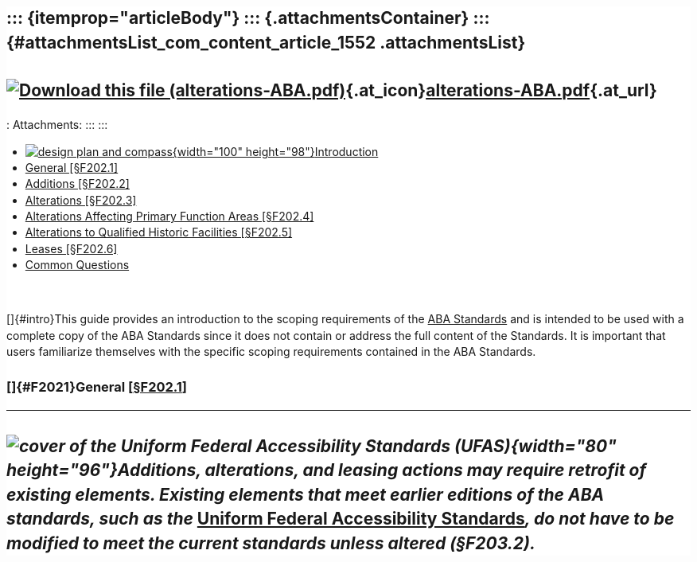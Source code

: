 ::: {itemprop="articleBody"}
::: {.attachmentsContainer}
::: {#attachmentsList_com_content_article_1552 .attachmentsList}
  -----------------------------------------------------------------------------------------------------------------------------------------------------------------------------------------------------------------------------------------------------------------------------------------------------------------------------------------------------------------------------------------------------------------
  [![Download this file (alterations-ABA.pdf)](https://www.access-board.gov/media/com_attachments/images/file_icons/pdf.gif)](https://www.access-board.gov/attachments/article/1552/alterations-ABA.pdf "Download this file (alterations-ABA.pdf)"){.at_icon}[alterations-ABA.pdf](https://www.access-board.gov/attachments/article/1552/alterations-ABA.pdf "Download this file (alterations-ABA.pdf)"){.at_url}
  -----------------------------------------------------------------------------------------------------------------------------------------------------------------------------------------------------------------------------------------------------------------------------------------------------------------------------------------------------------------------------------------------------------------

  : Attachments:
:::
:::

-   [![design plan and
    compass](https://www.access-board.gov/images/guidelines_standards/Buildings_Sites/guides/chapter2-ada/a1.jpg){width="100"
    height="98"}](chapter-2-alterations,-additions,-and-leases.html#intro)[Introduction](chapter-2-alterations,-additions,-and-leases.html#intro)
-   [General
    \[§F202.1\]](chapter-2-alterations,-additions,-and-leases.html#F2021)
-   [Additions
    \[§F202.2\]](chapter-2-alterations,-additions,-and-leases.html#f2022)
-   [Alterations
    \[§F202.3\]](chapter-2-alterations,-additions,-and-leases.html#f2023)
-   [Alterations Affecting Primary Function Areas
    \[§F202.4\]](chapter-2-alterations,-additions,-and-leases.html#f2024)
-   [Alterations to Qualified Historic Facilities
    \[§F202.5\]](chapter-2-alterations,-additions,-and-leases.html#f2025)
-   [Leases \[§F202.6\]](chapter-2-alterations,-additions,-and-leases.html#f2026)
-   [Common
    Questions](chapter-2-alterations,-additions,-and-leases.html#questions)

 

[]{#intro}This guide provides an introduction to the scoping
requirements of the [ABA Standards](../aba-standards.html) and is
intended to be used with a complete copy of the ABA Standards since it
does not contain or address the full content of the Standards. It is
important that users familiarize themselves with the specific scoping
requirements contained in the ABA Standards.

### []{#F2021}General \[[§F202.1](../aba-standards/chapter-2-scoping-requirements.html#F202%20Existing%20Buildings%20and%20Facilities)\]

  ---------------------------------------------------------------------------------------------------------------------------------------------------------------------------------------------------------------------------------------------------------------------------------------------------------------------------------------------------------------------------------------------------------------------------------------------------------------------------------------------------------------------
  *![cover of the Uniform Federal Accessibility Standards (UFAS)](https://www.access-board.gov/images/guidelines_standards/Buildings_Sites/guides/chapter2-aba/nc3.jpg){width="80" height="96"}Additions, alterations, and leasing actions may require retrofit of existing elements. Existing elements that meet earlier editions of the ABA* *standards, such as the* [Uniform Federal Accessibility Standards](../ufas.html)*, do not have to be modified to meet the current standards unless altered (§F203.2).*
  ---------------------------------------------------------------------------------------------------------------------------------------------------------------------------------------------------------------------------------------------------------------------------------------------------------------------------------------------------------------------------------------------------------------------------------------------------------------------------------------------------------------------

